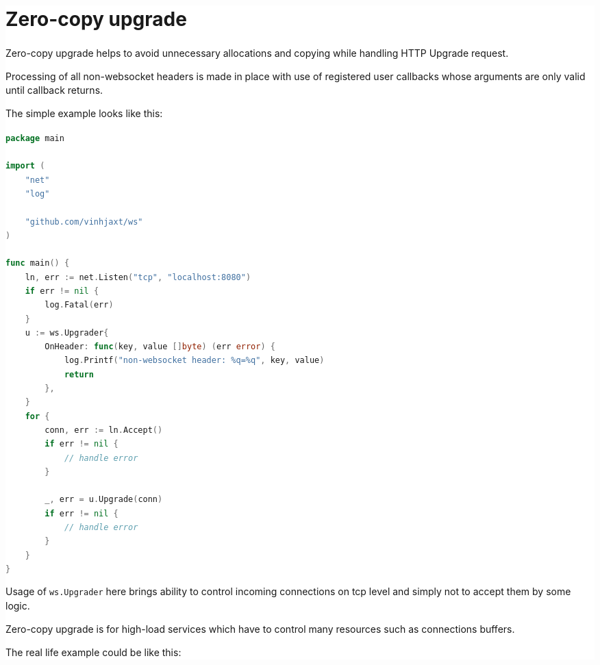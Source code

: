 # Zero-copy upgrade

Zero-copy upgrade helps to avoid unnecessary allocations and copying while
handling HTTP Upgrade request.

Processing of all non-websocket headers is made in place with use of registered
user callbacks whose arguments are only valid until callback returns.

The simple example looks like this:

```go
package main

import (
	"net"
	"log"

	"github.com/vinhjaxt/ws"
)

func main() {
	ln, err := net.Listen("tcp", "localhost:8080")
	if err != nil {
		log.Fatal(err)
	}
	u := ws.Upgrader{
		OnHeader: func(key, value []byte) (err error) {
			log.Printf("non-websocket header: %q=%q", key, value)
			return
		},
	}
	for {
		conn, err := ln.Accept()
		if err != nil {
			// handle error
		}

		_, err = u.Upgrade(conn)
		if err != nil {
			// handle error
		}
	}
}
```

Usage of `ws.Upgrader` here brings ability to control incoming connections on
tcp level and simply not to accept them by some logic.

Zero-copy upgrade is for high-load services which have to control many
resources such as connections buffers.

The real life example could be like this:
